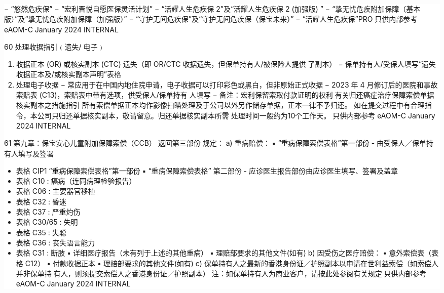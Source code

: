 − “悠然危疾保”
− “宏利晋悦自愿医保灵活计划”
− “活耀人生危疾保 2”及“活耀人生危疾保 2 (加强版) ”
− “挚无忧危疾附加保障（基本版）”及“挚无忧危疾附加保障（加强版）”
− “守护无间危疾保”及“守护无间危疾保（保宝未来）”
− “活耀人生危疾保”PRO
只供内部参考 eAOM-C January 2024
INTERNAL

60
处理收据指引﹙遗失/ 电子﹚
1. 收据正本 (OR) 或核实副本 (CTC) 遗失（即 OR/CTC 收据遗失，但保单持有人/被保险人提供
了副本）
− 保单持有人/受保人填写“遗失收据正本及/或核实副本声明”表格
3. 处理电子收据
− 常应用于在中国内地住院申请，电子收据可以打印彩色或黑白，但非原始正式收据
− 2023 年 4 月修订后的医院和事故索赔表 (C13)，索赔表中带有选项，供受保人/保单持有
人填写
− 备注：宏利保留索取付款证明的权利
有关归还癌症治疗保障索偿单据核实副本之措施指引
所有索偿单据正本均作影像扫瞄处理及于公司以外另作储存单据，正本一律不予归还。
如在提交过程中有合理指令，本公司只归还单据核实副本，敬请留意。归还单据核实副本所需
处理时间一般约为10个工作天。
只供内部参考 eAOM-C January 2024
INTERNAL

61
第九章：保宝安心儿童附加保障索偿（CCB）
返回第三部份
规定：
a) 重病赔偿：
▪ “重病保障索偿表格”第一部份 - 由受保人／保单持有人填写及签署
- 表格 CIP1 “重病保障索偿表格”第一部份
▪ “重病保障索偿表格” 第二部份 - 应诊医生报告部份由应诊医生填写、签署及盖章
- 表格 C10 : 癌病（连同病理检验报告）
- 表格 C06 : 主要器官移植
- 表格 C32 : 昏迷
- 表格 C37 : 严重灼伤
- 表格 C30/65 : 失明
- 表格 C35 : 失聪
- 表格 C36 : 丧失语言能力
- 表格 C31 : 断肢
▪ 详细医疗报告（未有列于上述的其他重病）
▪ 理赔部要求的其他文件(如有)
b) 因受伤之医疗赔偿：
• 意外索偿表（表格 C12）
• 付款收据正本
• 理赔部要求的其他文件(如有)
c) 保单持有人之最新的香港身份证／护照副本以申请在世利益索偿（如索偿人并非保单持
有人，则须提交索偿人之香港身份证／护照副本）
注：如保单持有人为商业客户，请按此处参阅有关规定
只供内部参考 eAOM-C January 2024
INTERNAL
